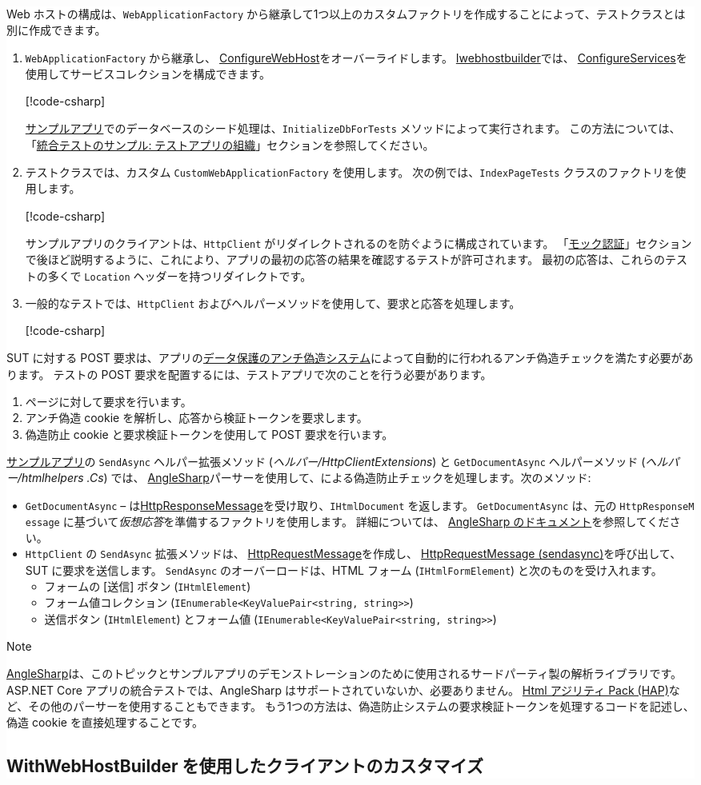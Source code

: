 Web ホストの構成は、`WebApplicationFactory` から継承して1つ以上のカスタムファクトリを作成することによって、テストクラスとは別に作成できます。

1. `WebApplicationFactory` から継承し、 [ConfigureWebHost](/dotnet/api/microsoft.aspnetcore.mvc.testing.webapplicationfactory-1.configurewebhost)をオーバーライドします。 [Iwebhostbuilder](/dotnet/api/microsoft.aspnetcore.hosting.iwebhostbuilder)では、 [ConfigureServices](/dotnet/api/microsoft.aspnetcore.hosting.istartup.configureservices)を使用してサービスコレクションを構成できます。

   [!code-csharp[](integration-tests/samples/2.x/IntegrationTestsSample/tests/RazorPagesProject.Tests/CustomWebApplicationFactory.cs?name=snippet1)]

   [サンプルアプリ](https://github.com/aspnet/AspNetCore.Docs/tree/master/aspnetcore/test/integration-tests/samples)でのデータベースのシード処理は、`InitializeDbForTests` メソッドによって実行されます。 この方法については、「[統合テストのサンプル: テストアプリの組織](#test-app-organization)」セクションを参照してください。

2. テストクラスでは、カスタム `CustomWebApplicationFactory` を使用します。 次の例では、`IndexPageTests` クラスのファクトリを使用します。

   [!code-csharp[](integration-tests/samples/2.x/IntegrationTestsSample/tests/RazorPagesProject.Tests/IntegrationTests/IndexPageTests.cs?name=snippet1)]

   サンプルアプリのクライアントは、`HttpClient` がリダイレクトされるのを防ぐように構成されています。 「[モック認証](#mock-authentication)」セクションで後ほど説明するように、これにより、アプリの最初の応答の結果を確認するテストが許可されます。 最初の応答は、これらのテストの多くで `Location` ヘッダーを持つリダイレクトです。

3. 一般的なテストでは、`HttpClient` およびヘルパーメソッドを使用して、要求と応答を処理します。

   [!code-csharp[](integration-tests/samples/2.x/IntegrationTestsSample/tests/RazorPagesProject.Tests/IntegrationTests/IndexPageTests.cs?name=snippet2)]

SUT に対する POST 要求は、アプリの[データ保護のアンチ偽造システム](xref:security/data-protection/introduction)によって自動的に行われるアンチ偽造チェックを満たす必要があります。 テストの POST 要求を配置するには、テストアプリで次のことを行う必要があります。

1. ページに対して要求を行います。
1. アンチ偽造 cookie を解析し、応答から検証トークンを要求します。
1. 偽造防止 cookie と要求検証トークンを使用して POST 要求を行います。

[サンプルアプリ](https://github.com/aspnet/AspNetCore.Docs/tree/master/aspnetcore/test/integration-tests/samples/)の `SendAsync` ヘルパー拡張メソッド (*ヘルパー/HttpClientExtensions*) と `GetDocumentAsync` ヘルパーメソッド (*ヘルパー/htmlhelpers .Cs*) では、 [AngleSharp](https://anglesharp.github.io/)パーサーを使用して、による偽造防止チェックを処理します。次のメソッド:

* `GetDocumentAsync` &ndash; は[HttpResponseMessage](/dotnet/api/system.net.http.httpresponsemessage)を受け取り、`IHtmlDocument` を返します。 `GetDocumentAsync` は、元の `HttpResponseMessage` に基づいて*仮想応答*を準備するファクトリを使用します。 詳細については、 [AngleSharp のドキュメント](https://github.com/AngleSharp/AngleSharp#documentation)を参照してください。
* `HttpClient` の `SendAsync` 拡張メソッドは、 [HttpRequestMessage](/dotnet/api/system.net.http.httprequestmessage)を作成し、 [HttpRequestMessage (sendasync)](/dotnet/api/system.net.http.httpclient.sendasync#System_Net_Http_HttpClient_SendAsync_System_Net_Http_HttpRequestMessage_)を呼び出して、SUT に要求を送信します。 `SendAsync` のオーバーロードは、HTML フォーム (`IHtmlFormElement`) と次のものを受け入れます。
  * フォームの [送信] ボタン (`IHtmlElement`)
  * フォーム値コレクション (`IEnumerable<KeyValuePair<string, string>>`)
  * 送信ボタン (`IHtmlElement`) とフォーム値 (`IEnumerable<KeyValuePair<string, string>>`)

> [!NOTE]
> [AngleSharp](https://anglesharp.github.io/)は、このトピックとサンプルアプリのデモンストレーションのために使用されるサードパーティ製の解析ライブラリです。 ASP.NET Core アプリの統合テストでは、AngleSharp はサポートされていないか、必要ありません。 [Html アジリティ Pack (HAP)](https://html-agility-pack.net/)など、その他のパーサーを使用することもできます。 もう1つの方法は、偽造防止システムの要求検証トークンを処理するコードを記述し、偽造 cookie を直接処理することです。

## <a name="customize-the-client-with-withwebhostbuilder"></a>WithWebHostBuilder を使用したクライアントのカスタマイズ
